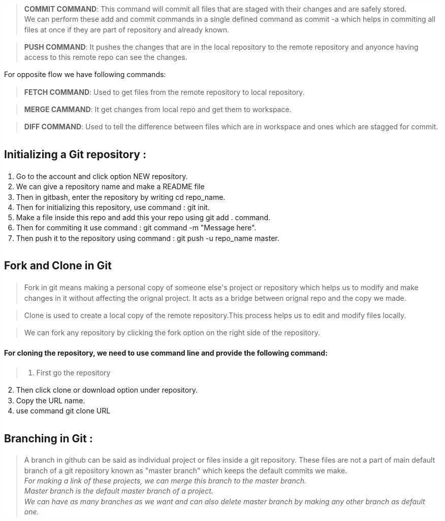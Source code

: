>**COMMIT COMMAND**:  This command will commit all files that are staged with their changes and are safely stored.<br>
               We can perform these add and commit commands in a single defined command as commit -a which helps in commiting all files at once if they are part of repository and already known.<br>

>**PUSH COMMAND**: It pushes the changes that are in the local repository to the remote repository and anyonce having access to this remote repo can see the changes.<br>

For opposite flow we have following commands:

>**FETCH COMMAND**: Used to get files from the remote repository to local repository.<br>

>**MERGE CAMMAND**: It get changes from local repo and get them to workspace.<br>

>**DIFF COMMAND**: Used to tell the difference between files which are in workspace and ones which are stagged for commit.<br>

## Initializing a Git repository :

1. Go to the account and click option NEW repository.<br>
2. We can give a repository name and make a README file<br>
3. Then in gitbash, enter the repository by writing cd repo_name.<br>
4. Then for initializing this repository, use command : git init.<br>
5. Make a file inside this repo and add this your repo using git add . command.<br>
6. Then for commiting it use command : git command -m "Message here".<br>
7. Then push it to the repository using command : git push -u repo_name master.<br>


## Fork and Clone in Git

>Fork in git means making a personal copy of someone else's project or repository which helps us to modify and make changes in it without affecting the orignal project. It acts as a bridge between orignal repo and the copy we made.<br>

>Clone is used to create  a local copy of the remote repository.This process helps us to edit and modify files locally.<br>

>We can fork any repository by clicking the fork option on the right side of the repository.<br>

#### For cloning the repository, we need to use command line and provide the following command:<br>
>1. First go the repository <br>
2. Then click clone or download option under repository.<br>
3. Copy the URL name.<br>
4. use command git clone URL<br>

## Branching in Git :

>A branch in github can be said as individual project or files inside a git repository. These files are not a part of main default branch of a git repository known as "master branch" which keeps the default commits we make.<br>
*For making a link of these projects, we can merge this branch to the master branch.<br>*
*Master branch is the default master branch of a project.<br>*
*We can have as many branches as we want and can also delete master branch by making any other branch as default one.*
